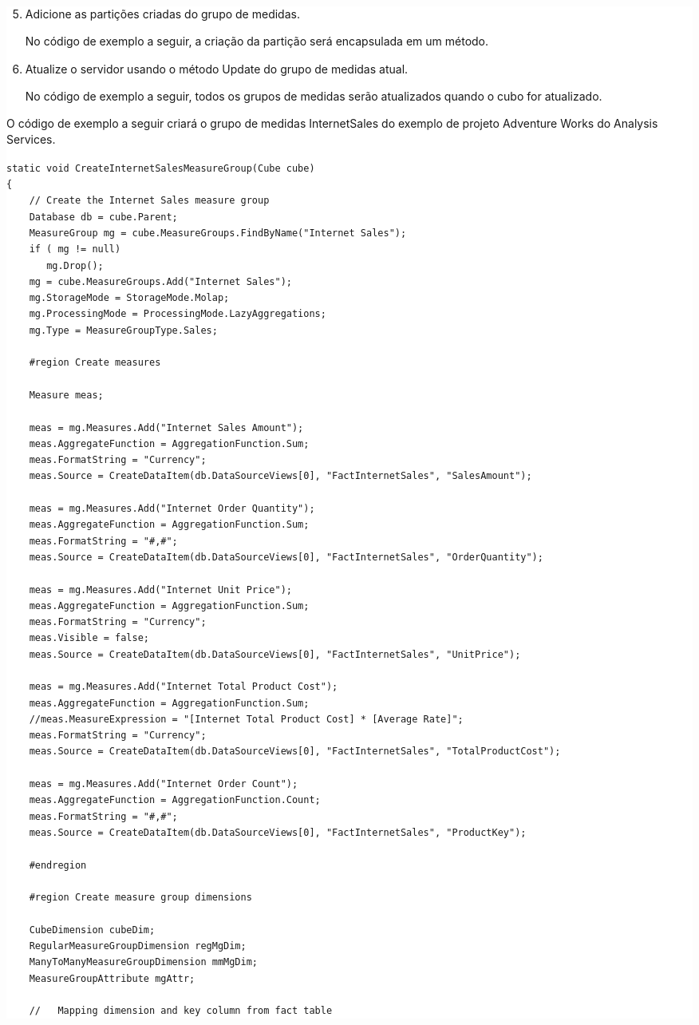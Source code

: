 5.  Adicione as partições criadas do grupo de medidas.  
  
     No código de exemplo a seguir, a criação da partição será encapsulada em um método.  
  
6.  Atualize o servidor usando o método Update do grupo de medidas atual.  
  
     No código de exemplo a seguir, todos os grupos de medidas serão atualizados quando o cubo for atualizado.  
  
 O código de exemplo a seguir criará o grupo de medidas InternetSales do exemplo de projeto Adventure Works do Analysis Services.  
  
```  
static void CreateInternetSalesMeasureGroup(Cube cube)  
{  
    // Create the Internet Sales measure group  
    Database db = cube.Parent;  
    MeasureGroup mg = cube.MeasureGroups.FindByName("Internet Sales");  
    if ( mg != null)  
       mg.Drop();  
    mg = cube.MeasureGroups.Add("Internet Sales");  
    mg.StorageMode = StorageMode.Molap;  
    mg.ProcessingMode = ProcessingMode.LazyAggregations;  
    mg.Type = MeasureGroupType.Sales;  
  
    #region Create measures  
  
    Measure meas;  
  
    meas = mg.Measures.Add("Internet Sales Amount");  
    meas.AggregateFunction = AggregationFunction.Sum;  
    meas.FormatString = "Currency";  
    meas.Source = CreateDataItem(db.DataSourceViews[0], "FactInternetSales", "SalesAmount");  
  
    meas = mg.Measures.Add("Internet Order Quantity");  
    meas.AggregateFunction = AggregationFunction.Sum;  
    meas.FormatString = "#,#";  
    meas.Source = CreateDataItem(db.DataSourceViews[0], "FactInternetSales", "OrderQuantity");  
  
    meas = mg.Measures.Add("Internet Unit Price");  
    meas.AggregateFunction = AggregationFunction.Sum;  
    meas.FormatString = "Currency";  
    meas.Visible = false;  
    meas.Source = CreateDataItem(db.DataSourceViews[0], "FactInternetSales", "UnitPrice");  
  
    meas = mg.Measures.Add("Internet Total Product Cost");  
    meas.AggregateFunction = AggregationFunction.Sum;  
    //meas.MeasureExpression = "[Internet Total Product Cost] * [Average Rate]";  
    meas.FormatString = "Currency";  
    meas.Source = CreateDataItem(db.DataSourceViews[0], "FactInternetSales", "TotalProductCost");  
  
    meas = mg.Measures.Add("Internet Order Count");  
    meas.AggregateFunction = AggregationFunction.Count;  
    meas.FormatString = "#,#";  
    meas.Source = CreateDataItem(db.DataSourceViews[0], "FactInternetSales", "ProductKey");  
  
    #endregion  
  
    #region Create measure group dimensions  
  
    CubeDimension cubeDim;  
    RegularMeasureGroupDimension regMgDim;  
    ManyToManyMeasureGroupDimension mmMgDim;  
    MeasureGroupAttribute mgAttr;  
  
    //   Mapping dimension and key column from fact table  
```